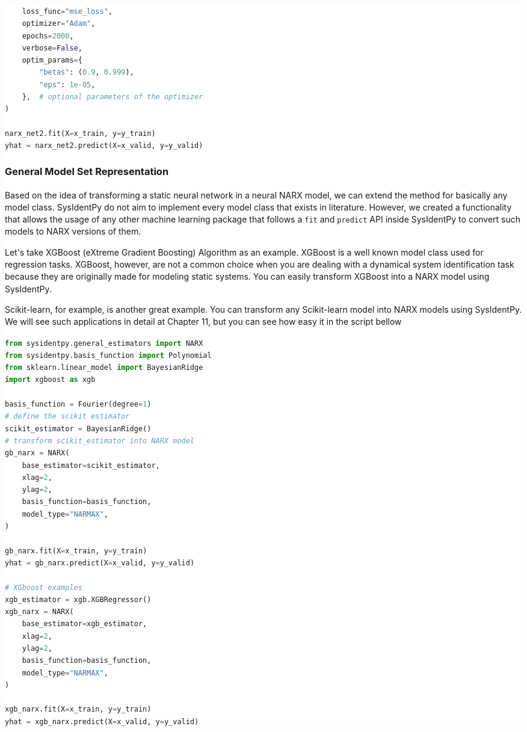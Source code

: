 ```python
    loss_func="mse_loss",
    optimizer="Adam",
    epochs=2000,
    verbose=False,
    optim_params={
        "betas": (0.9, 0.999),
        "eps": 1e-05,
    },  # optional parameters of the optimizer
)

narx_net2.fit(X=x_train, y=y_train)
yhat = narx_net2.predict(X=x_valid, y=y_valid)
```

### General Model Set Representation

Based on the idea of transforming a static neural network in a neural NARX model, we can extend the method for basically any model class. SysIdentPy do not aim to implement every model class that exists in literature. However, we created a functionality that allows the usage of any other machine learning package that follows a `fit` and `predict` API inside SysIdentPy to convert such models to NARX versions of them.

Let's take XGBoost (eXtreme Gradient Boosting) Algorithm as an example. XGBoost is a well known model class used for regression tasks. XGBoost, however, are not a common choice when you are dealing with a dynamical system identification task because they are originally made for modeling static systems. You can easily transform XGBoost into a NARX model using SysIdentPy.

Scikit-learn, for example, is another great example. You can transform any Scikit-learn model into NARX models using SysIdentPy. We will see such applications in detail at Chapter 11, but you can see how easy it in the script bellow

``` python
from sysidentpy.general_estimators import NARX
from sysidentpy.basis_function import Polynomial
from sklearn.linear_model import BayesianRidge
import xgboost as xgb

basis_function = Fourier(degree=1)
# define the scikit estimator
scikit_estimator = BayesianRidge()
# transform scikit_estimator into NARX model
gb_narx = NARX(
    base_estimator=scikit_estimator,
    xlag=2,
    ylag=2,
    basis_function=basis_function,
    model_type="NARMAX",
)

gb_narx.fit(X=x_train, y=y_train)
yhat = gb_narx.predict(X=x_valid, y=y_valid)

# XGboost examples
xgb_estimator = xgb.XGBRegressor()
xgb_narx = NARX(
    base_estimator=xgb_estimator,
    xlag=2,
    ylag=2,
    basis_function=basis_function,
    model_type="NARMAX",
)

xgb_narx.fit(X=x_train, y=y_train)
yhat = xgb_narx.predict(X=x_valid, y=y_valid)
```